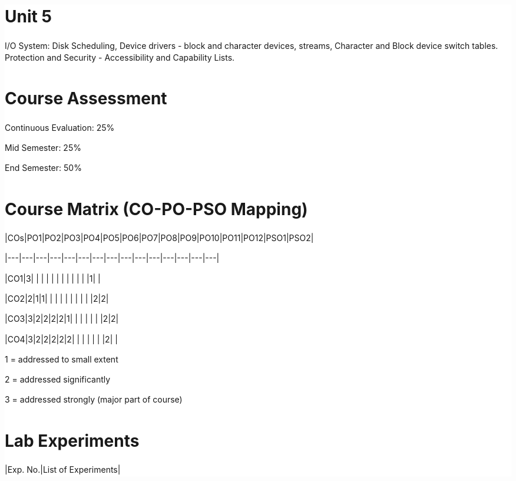 # Unit 5



I/O System: Disk Scheduling, Device drivers - block and character devices, streams, Character and Block device switch tables. Protection and Security - Accessibility and Capability Lists.



# Course Assessment



Continuous Evaluation: 25%



Mid Semester: 25%



End Semester: 50%



# Course Matrix (CO-PO-PSO Mapping)



|COs|PO1|PO2|PO3|PO4|PO5|PO6|PO7|PO8|PO9|PO10|PO11|PO12|PSO1|PSO2|

|---|---|---|---|---|---|---|---|---|---|---|---|---|---|---|

|CO1|3| | | | | | | | | | | |1| |

|CO2|2|1|1| | | | | | | | | |2|2|

|CO3|3|2|2|2|2|1| | | | | | |2|2|

|CO4|3|2|2|2|2|2| | | | | | |2| |



1 = addressed to small extent



2 = addressed significantly



3 = addressed strongly (major part of course)



# Lab Experiments



|Exp. No.|List of Experiments|
